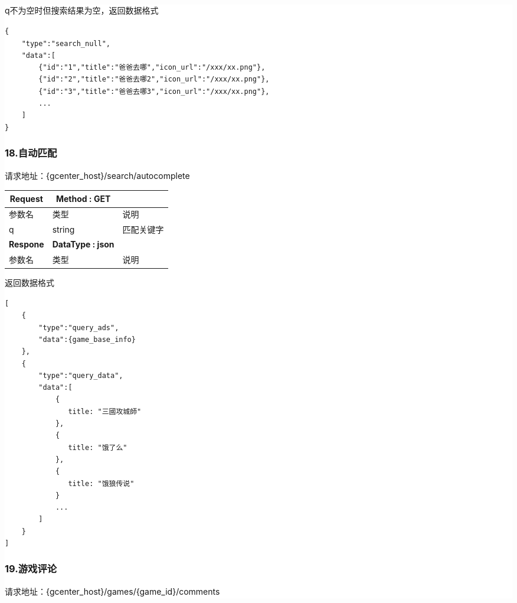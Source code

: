 q不为空时但搜索结果为空，返回数据格式
```
{
    "type":"search_null",
    "data":[
        {"id":"1","title":"爸爸去哪","icon_url":"/xxx/xx.png"},
        {"id":"2","title":"爸爸去哪2","icon_url":"/xxx/xx.png"},
        {"id":"3","title":"爸爸去哪3","icon_url":"/xxx/xx.png"},
        ...
    ]
}
```


### 18.自动匹配
请求地址：{gcenter_host}/search/autocomplete

| Request     | Method : GET        |       |
| ----------- | ------------------- | ----- |
| 参数名         | 类型                  | 说明    |
| q           | string              | 匹配关键字 |
| **Respone** | **DataType : json** |       |
| 参数名         | 类型                  | 说明    |
返回数据格式
```
[
    {
        "type":"query_ads",
        "data":{game_base_info}
    },
    {
        "type":"query_data",
        "data":[
            {
               title: "三國攻城師"
            },
            {
               title: "饿了么"
            },
            {
               title: "饿狼传说"
            }
            ...
        ]
    }
]
```


### 19.游戏评论
请求地址：{gcenter_host}/games/{game_id}/comments
